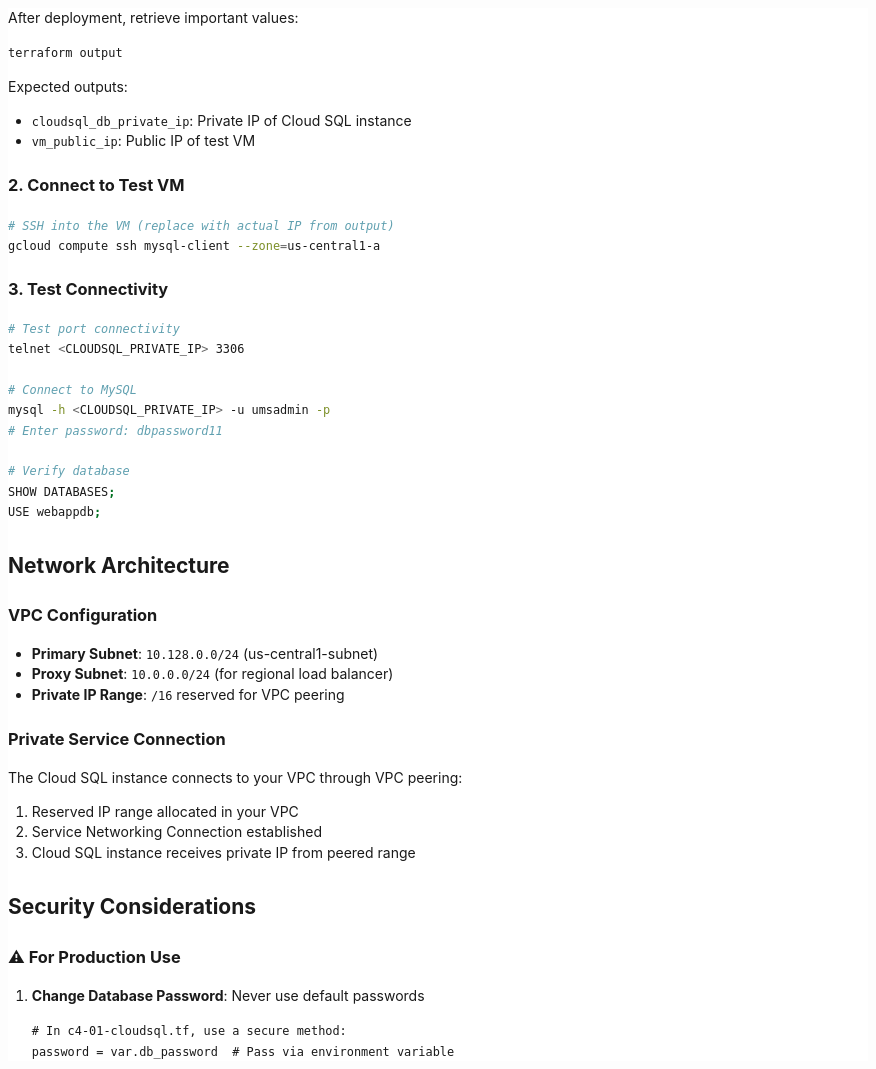 After deployment, retrieve important values:

```bash
terraform output
```

Expected outputs:
- `cloudsql_db_private_ip`: Private IP of Cloud SQL instance
- `vm_public_ip`: Public IP of test VM

### 2. Connect to Test VM

```bash
# SSH into the VM (replace with actual IP from output)
gcloud compute ssh mysql-client --zone=us-central1-a
```

### 3. Test Connectivity

```bash
# Test port connectivity
telnet <CLOUDSQL_PRIVATE_IP> 3306

# Connect to MySQL
mysql -h <CLOUDSQL_PRIVATE_IP> -u umsadmin -p
# Enter password: dbpassword11

# Verify database
SHOW DATABASES;
USE webappdb;
```

## Network Architecture

### VPC Configuration

- **Primary Subnet**: `10.128.0.0/24` (us-central1-subnet)
- **Proxy Subnet**: `10.0.0.0/24` (for regional load balancer)
- **Private IP Range**: `/16` reserved for VPC peering

### Private Service Connection

The Cloud SQL instance connects to your VPC through VPC peering:
1. Reserved IP range allocated in your VPC
2. Service Networking Connection established
3. Cloud SQL instance receives private IP from peered range

## Security Considerations

### ⚠️ For Production Use

1. **Change Database Password**: Never use default passwords
   ```hcl
   # In c4-01-cloudsql.tf, use a secure method:
   password = var.db_password  # Pass via environment variable
   ```
